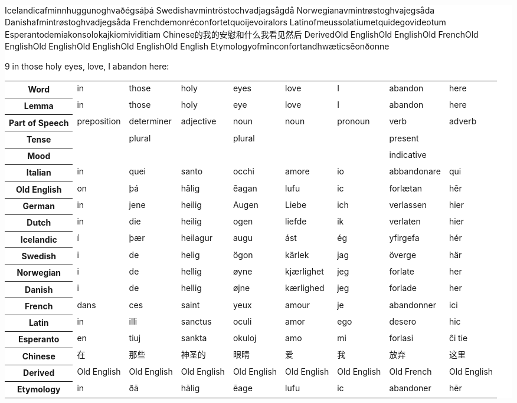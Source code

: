 <tr><th>Icelandic</th><td>af</td><td>minn</td><td>huggun</td><td>og</td><td>hvað</td><td>ég</td><td>sá</td><td>þá</td></tr>
<tr><th>Swedish</th><td>av</td><td>min</td><td>tröst</td><td>och</td><td>vad</td><td>jag</td><td>såg</td><td>då</td></tr>
<tr><th>Norwegian</th><td>av</td><td>min</td><td>trøst</td><td>og</td><td>hva</td><td>jeg</td><td>så</td><td>da</td></tr>
<tr><th>Danish</th><td>af</td><td>min</td><td>trøst</td><td>og</td><td>hvad</td><td>jeg</td><td>så</td><td>da</td></tr>
<tr><th>French</th><td>de</td><td>mon</td><td>réconfort</td><td>et</td><td>quoi</td><td>je</td><td>voir</td><td>alors</td></tr>
<tr><th>Latin</th><td>of</td><td>meus</td><td>solatium</td><td>et</td><td>quid</td><td>ego</td><td>video</td><td>tum</td></tr>
<tr><th>Esperanto</th><td>de</td><td>mia</td><td>konsolo</td><td>kaj</td><td>kio</td><td>mi</td><td>vidi</td><td>tiam</td></tr>
<tr><th>Chinese</th><td>的</td><td>我的</td><td>安慰</td><td>和</td><td>什么</td><td>我</td><td>看见</td><td>然后</td></tr>
<tr><th>Derived</th><td>Old English</td><td>Old English</td><td>Old French</td><td>Old English</td><td>Old English</td><td>Old English</td><td>Old English</td><td>Old English</td></tr>
<tr><th>Etymology</th><td>of</td><td>mīn</td><td>confort</td><td>and</td><td>hwæt</td><td>ic</td><td>sēon</td><td>ðonne</td></tr>
</table>

9 in those holy eyes, love, I abandon here:

<table>
<tr><th>Word</th><td>in</td><td>those</td><td>holy</td><td>eyes</td><td>love</td><td>I</td><td>abandon</td><td>here</td></tr>
<tr><th>Lemma</th><td>in</td><td>those</td><td>holy</td><td>eye</td><td>love</td><td>I</td><td>abandon</td><td>here</td></tr>
<tr><th>Part of Speech</th><td>preposition</td><td>determiner</td><td>adjective</td><td>noun</td><td>noun</td><td>pronoun</td><td>verb</td><td>adverb</td></tr>
<tr><th>Tense</th><td></td><td>plural</td><td></td><td>plural</td><td></td><td></td><td>present</td><td></td></tr>
<tr><th>Mood</th><td></td><td></td><td></td><td></td><td></td><td></td><td>indicative</td><td></td></tr>
<tr><th>Italian</th><td>in</td><td>quei</td><td>santo</td><td>occhi</td><td>amore</td><td>io</td><td>abbandonare</td><td>qui</td></tr>
<tr><th>Old English</th><td>on</td><td>þá</td><td>hālig</td><td>ēagan</td><td>lufu</td><td>ic</td><td>forlætan</td><td>hēr</td></tr>
<tr><th>German</th><td>in</td><td>jene</td><td>heilig</td><td>Augen</td><td>Liebe</td><td>ich</td><td>verlassen</td><td>hier</td></tr>
<tr><th>Dutch</th><td>in</td><td>die</td><td>heilig</td><td>ogen</td><td>liefde</td><td>ik</td><td>verlaten</td><td>hier</td></tr>
<tr><th>Icelandic</th><td>í</td><td>þær</td><td>heilagur</td><td>augu</td><td>ást</td><td>ég</td><td>yfirgefa</td><td>hér</td></tr>
<tr><th>Swedish</th><td>i</td><td>de</td><td>helig</td><td>ögon</td><td>kärlek</td><td>jag</td><td>överge</td><td>här</td></tr>
<tr><th>Norwegian</th><td>i</td><td>de</td><td>hellig</td><td>øyne</td><td>kjærlighet</td><td>jeg</td><td>forlate</td><td>her</td></tr>
<tr><th>Danish</th><td>i</td><td>de</td><td>hellig</td><td>øjne</td><td>kærlighed</td><td>jeg</td><td>forlade</td><td>her</td></tr>
<tr><th>French</th><td>dans</td><td>ces</td><td>saint</td><td>yeux</td><td>amour</td><td>je</td><td>abandonner</td><td>ici</td></tr>
<tr><th>Latin</th><td>in</td><td>illi</td><td>sanctus</td><td>oculi</td><td>amor</td><td>ego</td><td>desero</td><td>hic</td></tr>
<tr><th>Esperanto</th><td>en</td><td>tiuj</td><td>sankta</td><td>okuloj</td><td>amo</td><td>mi</td><td>forlasi</td><td>ĉi tie</td></tr>
<tr><th>Chinese</th><td>在</td><td>那些</td><td>神圣的</td><td>眼睛</td><td>爱</td><td>我</td><td>放弃</td><td>这里</td></tr>
<tr><th>Derived</th><td>Old English</td><td>Old English</td><td>Old English</td><td>Old English</td><td>Old English</td><td>Old English</td><td>Old French</td><td>Old English</td></tr>
<tr><th>Etymology</th><td>in</td><td>ðā</td><td>hālig</td><td>ēage</td><td>lufu</td><td>ic</td><td>abandoner</td><td>hēr</td></tr>
</table>
